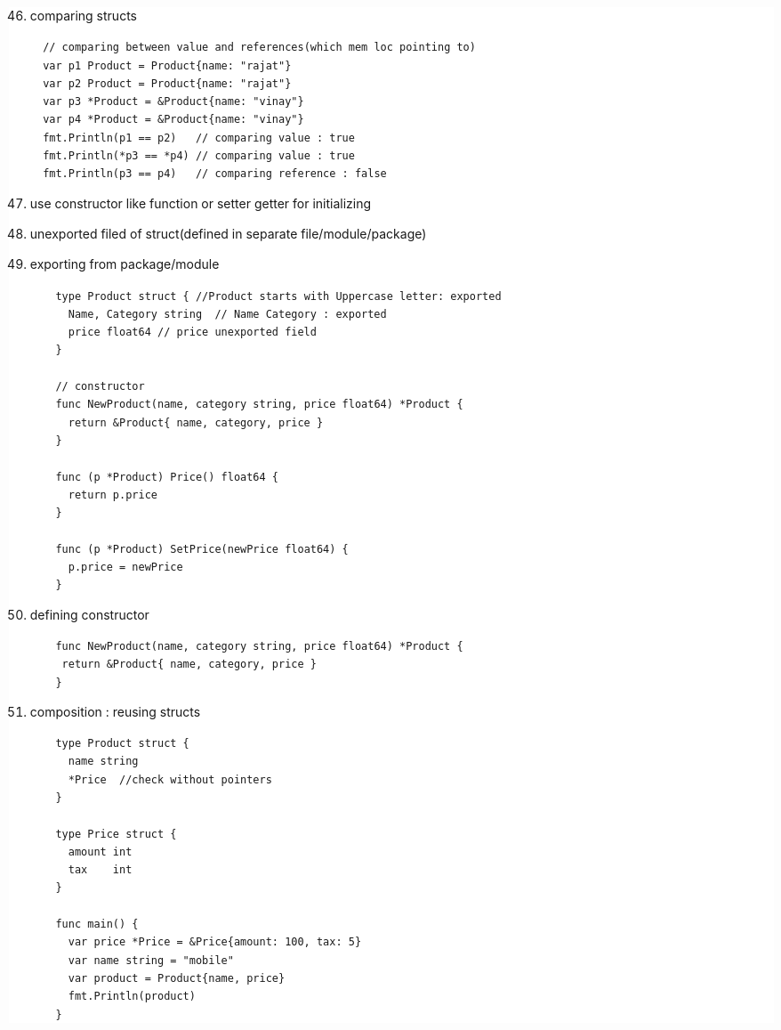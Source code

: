 46. comparing structs 

          // comparing between value and references(which mem loc pointing to)
          var p1 Product = Product{name: "rajat"}
          var p2 Product = Product{name: "rajat"}
          var p3 *Product = &Product{name: "vinay"}
          var p4 *Product = &Product{name: "vinay"}
          fmt.Println(p1 == p2)   // comparing value : true
          fmt.Println(*p3 == *p4) // comparing value : true
          fmt.Println(p3 == p4)   // comparing reference : false


46. use constructor like function or setter getter for initializing 

47. unexported filed of struct(defined in separate file/module/package)

48. exporting from package/module

            type Product struct { //Product starts with Uppercase letter: exported
              Name, Category string  // Name Category : exported 
              price float64	// price unexported field
            }

            // constructor
            func NewProduct(name, category string, price float64) *Product {
              return &Product{ name, category, price }
            }

            func (p *Product) Price() float64 {
              return p.price
            }

            func (p *Product) SetPrice(newPrice float64) {
              p.price = newPrice
            }

49. defining constructor 

            func NewProduct(name, category string, price float64) *Product {
             return &Product{ name, category, price }
            }

50. composition : reusing structs 

            type Product struct {
              name string
              *Price  //check without pointers
            }

            type Price struct {
              amount int
              tax    int
            }

            func main() {
              var price *Price = &Price{amount: 100, tax: 5}
              var name string = "mobile"
              var product = Product{name, price}
              fmt.Println(product)
            }
